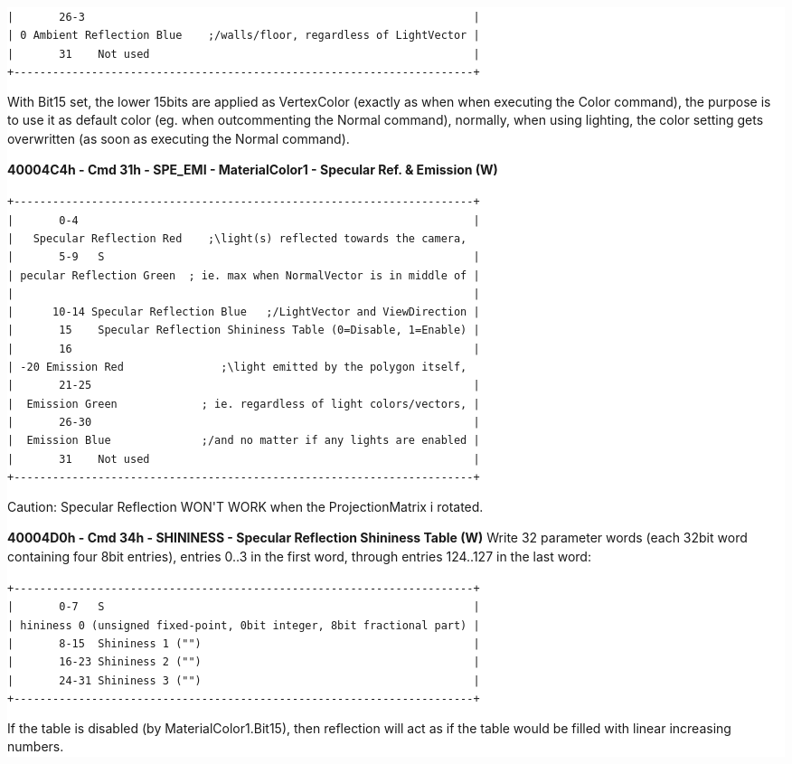 ```
|       26-3                                                            |
| 0 Ambient Reflection Blue    ;/walls/floor, regardless of LightVector |
|       31    Not used                                                  |
+-----------------------------------------------------------------------+
```

With Bit15 set, the lower 15bits are applied as VertexColor (exactly as
when when executing the Color command), the purpose is to use it as
default color (eg. when outcommenting the Normal command), normally,
when using lighting, the color setting gets overwritten (as soon as
executing the Normal command).

**40004C4h - Cmd 31h - SPE_EMI - MaterialColor1 - Specular Ref. &
Emission (W)**

```
+-----------------------------------------------------------------------+
|       0-4                                                             |
|   Specular Reflection Red    ;\light(s) reflected towards the camera, 
|       5-9   S                                                         |
| pecular Reflection Green  ; ie. max when NormalVector is in middle of |
|                                                                       |
|      10-14 Specular Reflection Blue   ;/LightVector and ViewDirection |
|       15    Specular Reflection Shininess Table (0=Disable, 1=Enable) |
|       16                                                              |
| -20 Emission Red               ;\light emitted by the polygon itself, 
|       21-25                                                           |
|  Emission Green             ; ie. regardless of light colors/vectors, |
|       26-30                                                           |
|  Emission Blue              ;/and no matter if any lights are enabled |
|       31    Not used                                                  |
+-----------------------------------------------------------------------+
```

Caution: Specular Reflection WON\'T WORK when the ProjectionMatrix i
rotated.

**40004D0h - Cmd 34h - SHININESS - Specular Reflection Shininess Table
(W)**
Write 32 parameter words (each 32bit word containing four 8bit entries),
entries 0..3 in the first word, through entries 124..127 in the last
word:

```
+-----------------------------------------------------------------------+
|       0-7   S                                                         |
| hininess 0 (unsigned fixed-point, 0bit integer, 8bit fractional part) |
|       8-15  Shininess 1 ("")                                          |
|       16-23 Shininess 2 ("")                                          |
|       24-31 Shininess 3 ("")                                          |
+-----------------------------------------------------------------------+
```

If the table is disabled (by MaterialColor1.Bit15), then reflection will
act as if the table would be filled with linear increasing numbers.
